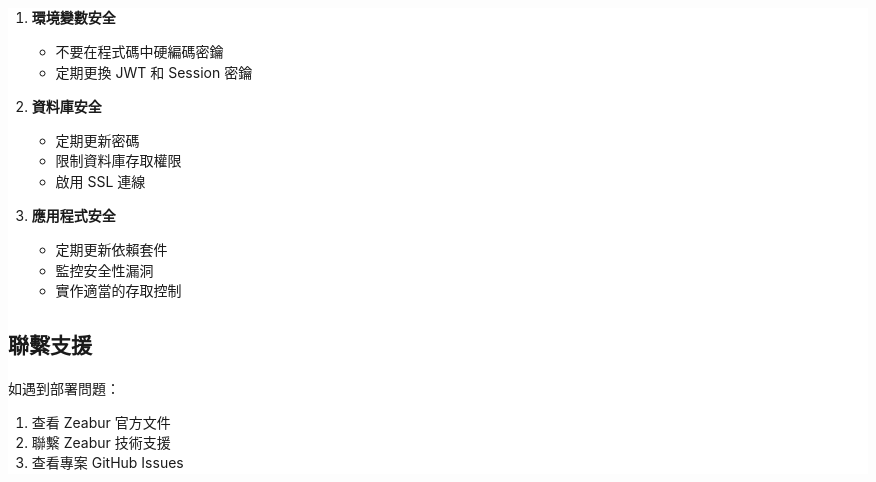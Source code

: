 1. **環境變數安全**
   - 不要在程式碼中硬編碼密鑰
   - 定期更換 JWT 和 Session 密鑰

2. **資料庫安全**
   - 定期更新密碼
   - 限制資料庫存取權限
   - 啟用 SSL 連線

3. **應用程式安全**
   - 定期更新依賴套件
   - 監控安全性漏洞
   - 實作適當的存取控制

## 聯繫支援

如遇到部署問題：
1. 查看 Zeabur 官方文件
2. 聯繫 Zeabur 技術支援
3. 查看專案 GitHub Issues
